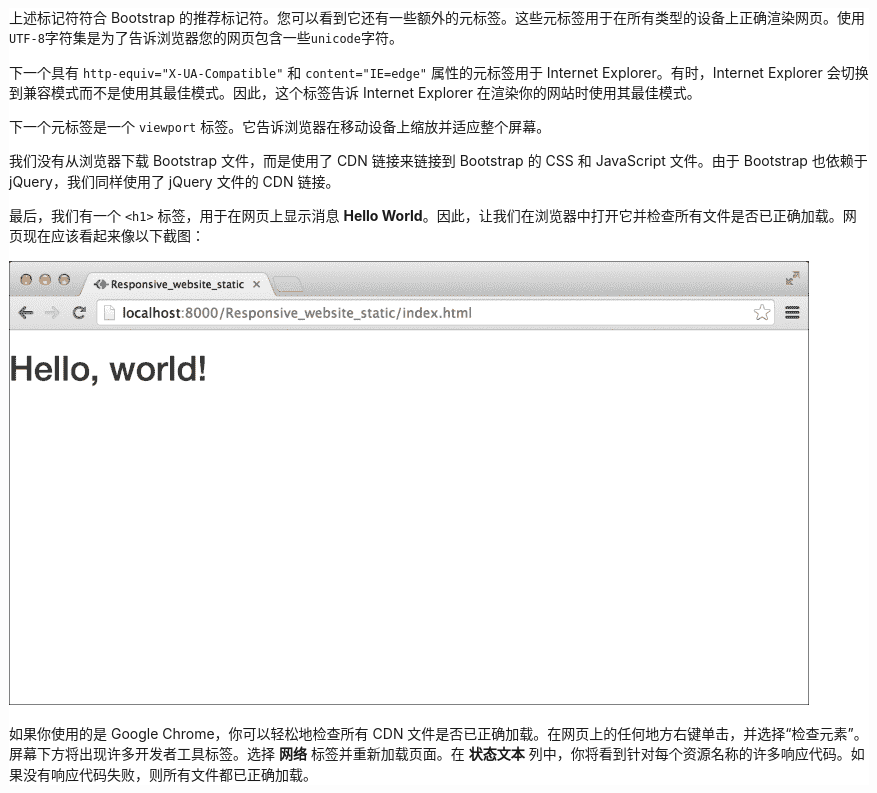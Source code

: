 上述标记符符合 Bootstrap 的推荐标记符。您可以看到它还有一些额外的元标签。这些元标签用于在所有类型的设备上正确渲染网页。使用`UTF-8`字符集是为了告诉浏览器您的网页包含一些`unicode`字符。

下一个具有 `http-equiv="X-UA-Compatible"` 和 `content="IE=edge"` 属性的元标签用于 Internet Explorer。有时，Internet Explorer 会切换到兼容模式而不是使用其最佳模式。因此，这个标签告诉 Internet Explorer 在渲染你的网站时使用其最佳模式。

下一个元标签是一个 `viewport` 标签。它告诉浏览器在移动设备上缩放并适应整个屏幕。

我们没有从浏览器下载 Bootstrap 文件，而是使用了 CDN 链接来链接到 Bootstrap 的 CSS 和 JavaScript 文件。由于 Bootstrap 也依赖于 jQuery，我们同样使用了 jQuery 文件的 CDN 链接。

最后，我们有一个 `<h1>` 标签，用于在网页上显示消息 **Hello World**。因此，让我们在浏览器中打开它并检查所有文件是否已正确加载。网页现在应该看起来像以下截图：

![什么是 Bootstrap 的网格系统？](img/7269OS_03_01.jpg)

如果你使用的是 Google Chrome，你可以轻松地检查所有 CDN 文件是否已正确加载。在网页上的任何地方右键单击，并选择“检查元素”。屏幕下方将出现许多开发者工具标签。选择 **网络** 标签并重新加载页面。在 **状态文本** 列中，你将看到针对每个资源名称的许多响应代码。如果没有响应代码失败，则所有文件都已正确加载。
